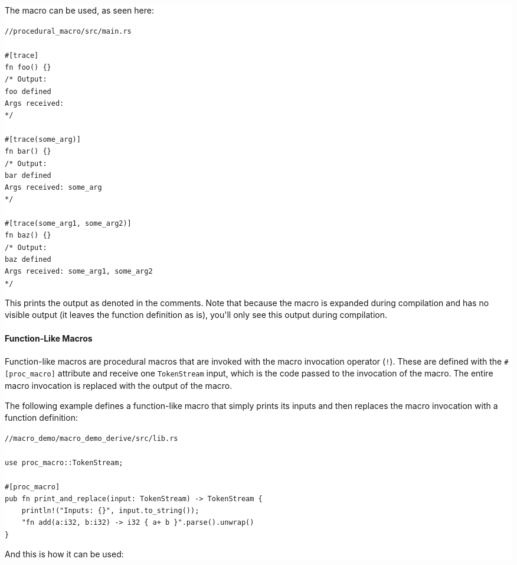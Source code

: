 The macro can be used, as seen here:

~~~{.rust caption="main.rs"}
//procedural_macro/src/main.rs

#[trace]
fn foo() {}
/* Output:
foo defined
Args received:
*/

#[trace(some_arg)]
fn bar() {}
/* Output:
bar defined
Args received: some_arg
*/

#[trace(some_arg1, some_arg2)]
fn baz() {}
/* Output:
baz defined
Args received: some_arg1, some_arg2
*/
~~~

This prints the output as denoted in the comments. Note that because the macro is expanded during compilation and has no visible output (it leaves the function definition as is), you'll only see this output during compilation.

#### Function-Like Macros

Function-like macros are procedural macros that are invoked with the macro invocation operator (`!`). These are defined with the `#[proc_macro]` attribute and receive one `TokenStream` input, which is the code passed to the invocation of the macro. The entire macro invocation is replaced with the output of the macro.

The following example defines a function-like macro that simply prints its inputs and then replaces the macro invocation with a function definition:

~~~{.rust caption="lib.rs"}
//macro_demo/macro_demo_derive/src/lib.rs

use proc_macro::TokenStream;

#[proc_macro]
pub fn print_and_replace(input: TokenStream) -> TokenStream {
    println!("Inputs: {}", input.to_string());
    "fn add(a:i32, b:i32) -> i32 { a+ b }".parse().unwrap()
}
~~~

And this is how it can be used:
